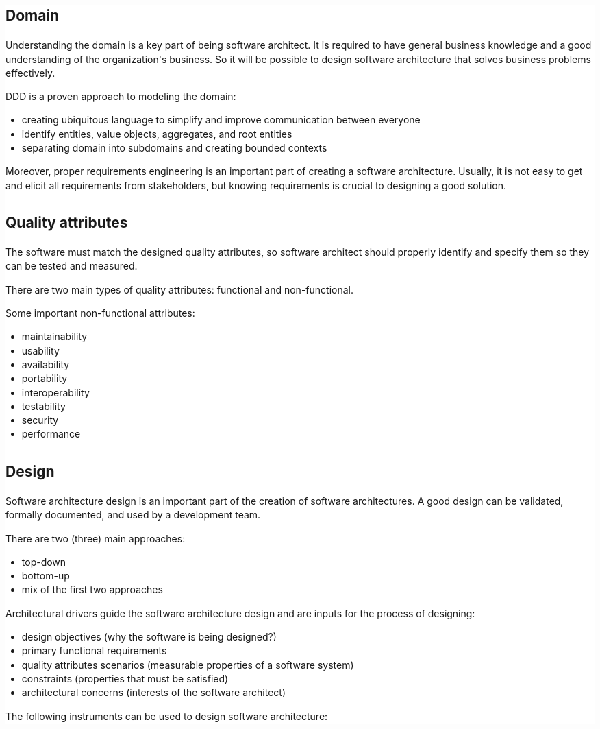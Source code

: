 ## Domain

Understanding the domain is a key part of being software architect. It is required to have general business knowledge and a good understanding of the organization's business. So it will be possible to design software architecture that solves business problems effectively.

DDD is a proven approach to modeling the domain:

- creating ubiquitous language to simplify and improve communication between everyone
- identify entities, value objects, aggregates, and root entities
- separating domain into subdomains and creating bounded contexts

Moreover, proper requirements engineering is an important part of creating a software architecture. Usually, it is not easy to get and elicit all requirements from stakeholders, but knowing requirements is crucial to designing a good solution.

## Quality attributes

The software must match the designed quality attributes, so software architect should properly identify and specify them so they can be tested and measured.

There are two main types of quality attributes: functional and non-functional.

Some important non-functional attributes:

- maintainability
- usability
- availability
- portability
- interoperability
- testability
- security
- performance

## Design

Software architecture design is an important part of the creation of software architectures. A good design can be validated, formally documented, and used by a development team.

There are two (three) main approaches:

- top-down
- bottom-up
- mix of the first two approaches

Architectural drivers guide the software architecture design and are inputs for the process of designing:

- design objectives (why the software is being designed?)
- primary functional requirements
- quality attributes scenarios (measurable properties of a software system)
- constraints (properties that must be satisfied)
- architectural concerns (interests of the software architect)

The following instruments can be used to design software architecture:
